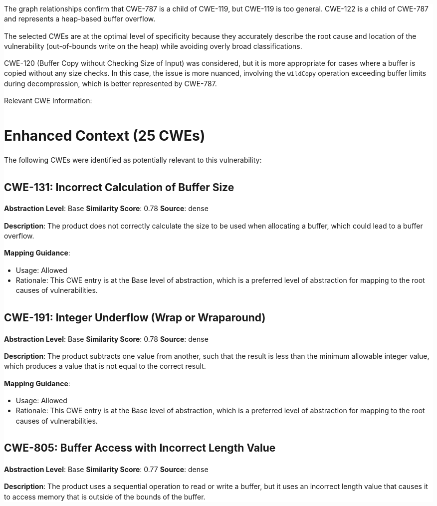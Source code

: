 The graph relationships confirm that CWE-787 is a child of CWE-119, but CWE-119 is too general. CWE-122 is a child of CWE-787 and represents a heap-based buffer overflow.

The selected CWEs are at the optimal level of specificity because they accurately describe the root cause and location of the vulnerability (out-of-bounds write on the heap) while avoiding overly broad classifications.

CWE-120 (Buffer Copy without Checking Size of Input) was considered, but it is more appropriate for cases where a buffer is copied without any size checks. In this case, the issue is more nuanced, involving the `wildCopy` operation exceeding buffer limits during decompression, which is better represented by CWE-787.

Relevant CWE Information:

# Enhanced Context (25 CWEs)
The following CWEs were identified as potentially relevant to this vulnerability:

## CWE-131: Incorrect Calculation of Buffer Size
**Abstraction Level**: Base
**Similarity Score**: 0.78
**Source**: dense

**Description**:
The product does not correctly calculate the size to be used when allocating a buffer, which could lead to a buffer overflow.

**Mapping Guidance**:
- Usage: Allowed
- Rationale: This CWE entry is at the Base level of abstraction, which is a preferred level of abstraction for mapping to the root causes of vulnerabilities.

## CWE-191: Integer Underflow (Wrap or Wraparound)
**Abstraction Level**: Base
**Similarity Score**: 0.78
**Source**: dense

**Description**:
The product subtracts one value from another, such that the result is less than the minimum allowable integer value, which produces a value that is not equal to the correct result.

**Mapping Guidance**:
- Usage: Allowed
- Rationale: This CWE entry is at the Base level of abstraction, which is a preferred level of abstraction for mapping to the root causes of vulnerabilities.

## CWE-805: Buffer Access with Incorrect Length Value
**Abstraction Level**: Base
**Similarity Score**: 0.77
**Source**: dense

**Description**:
The product uses a sequential operation to read or write a buffer, but it uses an incorrect length value that causes it to access memory that is outside of the bounds of the buffer.
